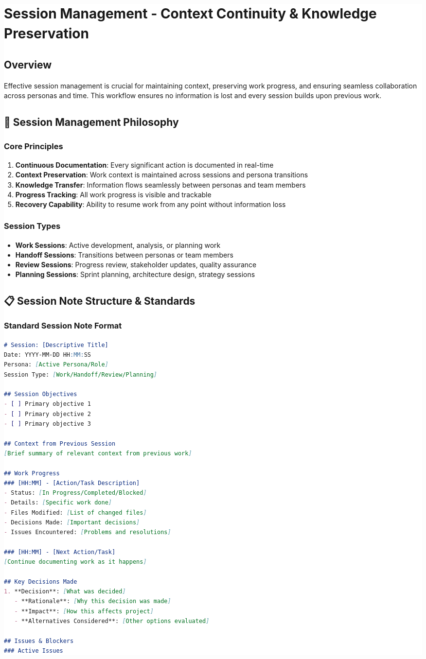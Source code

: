 # Session Management - Context Continuity & Knowledge Preservation

## Overview

Effective session management is crucial for maintaining context, preserving work progress, and ensuring seamless collaboration across personas and time. This workflow ensures no information is lost and every session builds upon previous work.

## 🧠 Session Management Philosophy

### Core Principles
1. **Continuous Documentation**: Every significant action is documented in real-time
2. **Context Preservation**: Work context is maintained across sessions and persona transitions
3. **Knowledge Transfer**: Information flows seamlessly between personas and team members
4. **Progress Tracking**: All work progress is visible and trackable
5. **Recovery Capability**: Ability to resume work from any point without information loss

### Session Types
- **Work Sessions**: Active development, analysis, or planning work
- **Handoff Sessions**: Transitions between personas or team members
- **Review Sessions**: Progress review, stakeholder updates, quality assurance
- **Planning Sessions**: Sprint planning, architecture design, strategy sessions

## 📋 Session Note Structure & Standards

### Standard Session Note Format
```markdown
# Session: [Descriptive Title]
Date: YYYY-MM-DD HH:MM:SS
Persona: [Active Persona/Role]
Session Type: [Work/Handoff/Review/Planning]

## Session Objectives
- [ ] Primary objective 1
- [ ] Primary objective 2
- [ ] Primary objective 3

## Context from Previous Session
[Brief summary of relevant context from previous work]

## Work Progress
### [HH:MM] - [Action/Task Description]
- Status: [In Progress/Completed/Blocked]
- Details: [Specific work done]
- Files Modified: [List of changed files]
- Decisions Made: [Important decisions]
- Issues Encountered: [Problems and resolutions]

### [HH:MM] - [Next Action/Task]
[Continue documenting work as it happens]

## Key Decisions Made
1. **Decision**: [What was decided]
   - **Rationale**: [Why this decision was made]
   - **Impact**: [How this affects project]
   - **Alternatives Considered**: [Other options evaluated]

## Issues & Blockers
### Active Issues
```